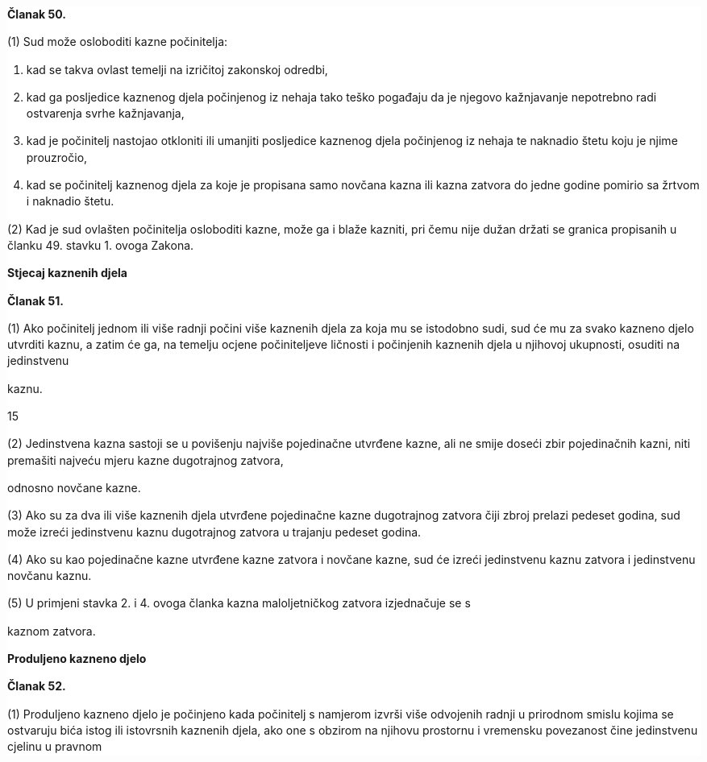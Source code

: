 **Članak 50.**


(1) Sud može osloboditi kazne počinitelja:


1. kad se takva ovlast temelji na izričitoj zakonskoj odredbi,


2. kad ga posljedice kaznenog djela počinjenog iz nehaja tako teško pogađaju da je njegovo
kažnjavanje nepotrebno radi ostvarenja svrhe kažnjavanja,


3. kad je počinitelj nastojao otkloniti ili umanjiti posljedice kaznenog djela počinjenog iz
nehaja te naknadio štetu koju je njime prouzročio,


4. kad se počinitelj kaznenog djela za koje je propisana samo novčana kazna ili kazna zatvora
do jedne godine pomirio sa žrtvom i naknadio štetu.


(2) Kad je sud ovlašten počinitelja osloboditi kazne, može ga i blaže kazniti, pri čemu nije
dužan držati se granica propisanih u članku 49. stavku 1. ovoga Zakona.


**Stjecaj kaznenih djela**


**Članak 51.**


(1) Ako počinitelj jednom ili više radnji počini više kaznenih djela za koja mu se istodobno
sudi, sud će mu za svako kazneno djelo utvrditi kaznu, a zatim će ga, na temelju ocjene
počiniteljeve ličnosti i počinjenih kaznenih djela u njihovoj ukupnosti, osuditi na jedinstvenu

kaznu.


15


(2) Jedinstvena kazna sastoji se u povišenju najviše pojedinačne utvrđene kazne, ali ne smije
doseći zbir pojedinačnih kazni, niti premašiti najveću mjeru kazne dugotrajnog zatvora,

odnosno novčane kazne.


(3) Ako su za dva ili više kaznenih djela utvrđene pojedinačne kazne dugotrajnog zatvora čiji
zbroj prelazi pedeset godina, sud može izreći jedinstvenu kaznu dugotrajnog zatvora u
trajanju pedeset godina.


(4) Ako su kao pojedinačne kazne utvrđene kazne zatvora i novčane kazne, sud će izreći
jedinstvenu kaznu zatvora i jedinstvenu novčanu kaznu.


(5) U primjeni stavka 2. i 4. ovoga članka kazna maloljetničkog zatvora izjednačuje se s

kaznom zatvora.


**Produljeno kazneno djelo**


**Članak 52.**


(1) Produljeno kazneno djelo je počinjeno kada počinitelj s namjerom izvrši više odvojenih
radnji u prirodnom smislu kojima se ostvaruju bića istog ili istovrsnih kaznenih djela, ako one
s obzirom na njihovu prostornu i vremensku povezanost čine jedinstvenu cjelinu u pravnom
